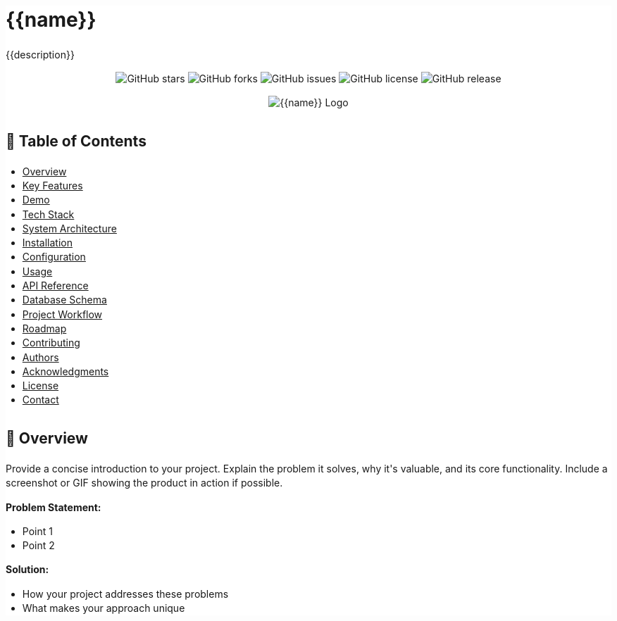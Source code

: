 # {{name}}


{{description}}


<div align="center">
  
![GitHub stars](https://img.shields.io/github/stars/username/repo?style=social)
![GitHub forks](https://img.shields.io/github/forks/username/repo?style=social)
![GitHub issues](https://img.shields.io/github/issues/username/repo)
![GitHub license](https://img.shields.io/github/license/username/repo)
![GitHub release](https://img.shields.io/github/v/release/username/repo)

</div>

<div align="center">
  <img src="path-to-logo-or-banner.png" alt="{{name}} Logo" width="500">
</div>

## 📑 Table of Contents
- [Overview](#-overview)
- [Key Features](#-key-features)
- [Demo](#-demo)
- [Tech Stack](#-tech-stack)
- [System Architecture](#-system-architecture)
- [Installation](#-installation)
- [Configuration](#-configuration)
- [Usage](#-usage)
- [API Reference](#-api-reference)
- [Database Schema](#-database-schema)
- [Project Workflow](#-project-workflow)
- [Roadmap](#-roadmap)
- [Contributing](#-contributing)
- [Authors](#-authors)
- [Acknowledgments](#-acknowledgments)
- [License](#-license)
- [Contact](#-contact)

## 🚀 Overview

Provide a concise introduction to your project. Explain the problem it solves, why it's valuable, and its core functionality. Include a screenshot or GIF showing the product in action if possible.

**Problem Statement:**
- Point 1
- Point 2

**Solution:**
- How your project addresses these problems
- What makes your approach unique
